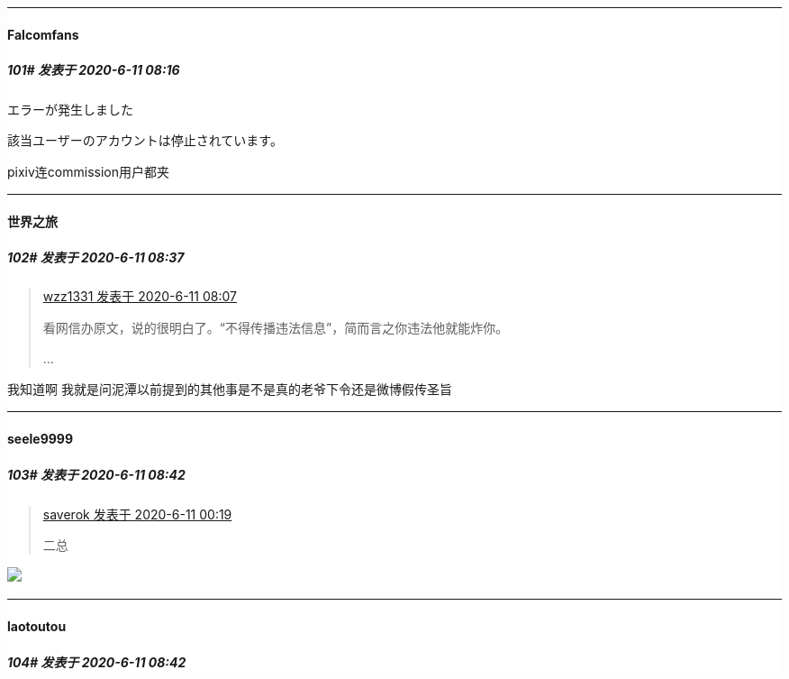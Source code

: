 
-----

####  Falcomfans  
##### 101#       发表于 2020-6-11 08:16




エラーが発生しました

該当ユーザーのアカウントは停止されています。


pixiv连commission用户都夹







-----

####  世界之旅  
##### 102#       发表于 2020-6-11 08:37



<blockquote><a href="httphttps://bbs.saraba1st.com/2b/forum.php?mod=redirect&amp;goto=findpost&amp;pid=47758178&amp;ptid=1940834" target="_blank">wzz1331 发表于 2020-6-11 08:07</a>

看网信办原文，说的很明白了。“不得传播违法信息”，简而言之你违法他就能炸你。

 ...</blockquote>
我知道啊 我就是问泥潭以前提到的其他事是不是真的老爷下令还是微博假传圣旨







-----

####  seele9999  
##### 103#       发表于 2020-6-11 08:42



<blockquote><a href="httphttps://bbs.saraba1st.com/2b/forum.php?mod=redirect&amp;goto=findpost&amp;pid=47756754&amp;ptid=1940834" target="_blank">saverok 发表于 2020-6-11 00:19</a>

二总</blockquote>
<img src="https://static.saraba1st.com/image/smiley/face2017/185.png" referrerpolicy="no-referrer">







-----

####  laotoutou  
##### 104#       发表于 2020-6-11 08:42
